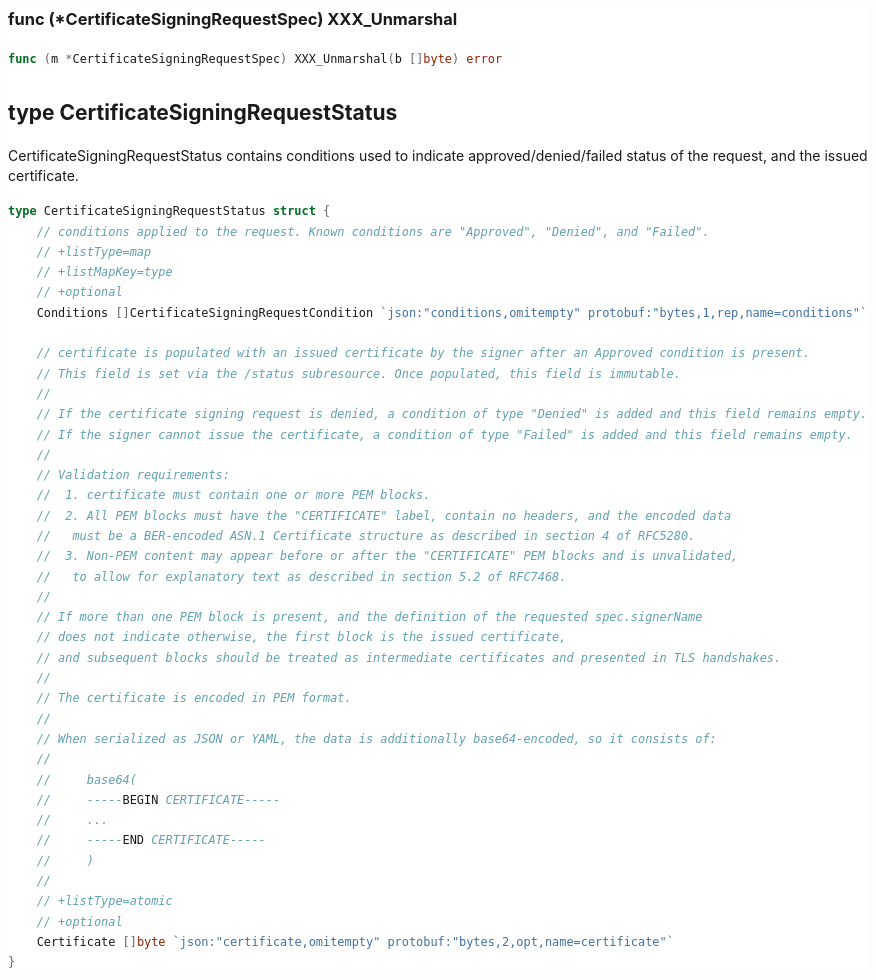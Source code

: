 ### func \(\*CertificateSigningRequestSpec\) XXX\_Unmarshal

```go
func (m *CertificateSigningRequestSpec) XXX_Unmarshal(b []byte) error
```

## type CertificateSigningRequestStatus

CertificateSigningRequestStatus contains conditions used to indicate approved/denied/failed status of the request, and the issued certificate.

```go
type CertificateSigningRequestStatus struct {
    // conditions applied to the request. Known conditions are "Approved", "Denied", and "Failed".
    // +listType=map
    // +listMapKey=type
    // +optional
    Conditions []CertificateSigningRequestCondition `json:"conditions,omitempty" protobuf:"bytes,1,rep,name=conditions"`

    // certificate is populated with an issued certificate by the signer after an Approved condition is present.
    // This field is set via the /status subresource. Once populated, this field is immutable.
    //
    // If the certificate signing request is denied, a condition of type "Denied" is added and this field remains empty.
    // If the signer cannot issue the certificate, a condition of type "Failed" is added and this field remains empty.
    //
    // Validation requirements:
    //  1. certificate must contain one or more PEM blocks.
    //  2. All PEM blocks must have the "CERTIFICATE" label, contain no headers, and the encoded data
    //   must be a BER-encoded ASN.1 Certificate structure as described in section 4 of RFC5280.
    //  3. Non-PEM content may appear before or after the "CERTIFICATE" PEM blocks and is unvalidated,
    //   to allow for explanatory text as described in section 5.2 of RFC7468.
    //
    // If more than one PEM block is present, and the definition of the requested spec.signerName
    // does not indicate otherwise, the first block is the issued certificate,
    // and subsequent blocks should be treated as intermediate certificates and presented in TLS handshakes.
    //
    // The certificate is encoded in PEM format.
    //
    // When serialized as JSON or YAML, the data is additionally base64-encoded, so it consists of:
    //
    //     base64(
    //     -----BEGIN CERTIFICATE-----
    //     ...
    //     -----END CERTIFICATE-----
    //     )
    //
    // +listType=atomic
    // +optional
    Certificate []byte `json:"certificate,omitempty" protobuf:"bytes,2,opt,name=certificate"`
}
```
